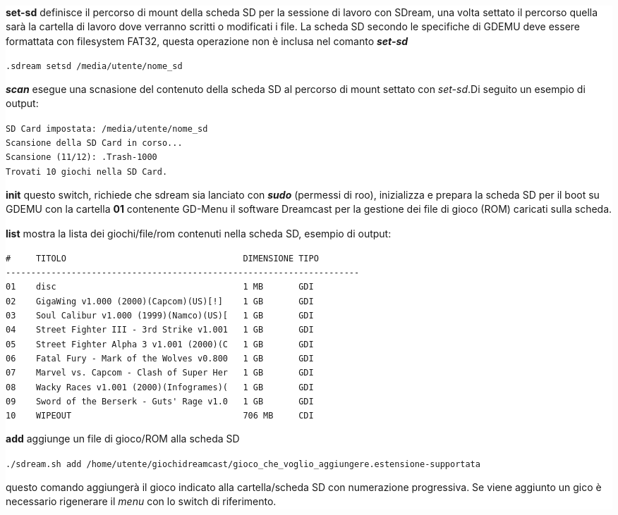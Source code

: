 ```
```



**set-sd** definisce il percorso di mount della scheda SD per la sessione di lavoro con SDream, una volta settato il percorso quella sarà la cartella di lavoro dove verranno scritti o modificati i file. La scheda SD secondo le specifiche di GDEMU deve essere formattata con filesystem FAT32, questa operazione non è inclusa nel comanto ***set-sd*** 

```
.sdream setsd /media/utente/nome_sd
```



***scan*** esegue una scnasione del contenuto della scheda  SD al percorso di mount settato con *set-sd*.Di seguito un esempio di output:

```
SD Card impostata: /media/utente/nome_sd
Scansione della SD Card in corso...
Scansione (11/12): .Trash-1000
Trovati 10 giochi nella SD Card.

```



**init** questo switch, richiede che sdream sia lanciato con ***sudo*** (permessi di roo), inizializza e prepara la scheda SD per il boot su GDEMU con la cartella **01** contenente GD-Menu il software Dreamcast per la gestione dei file di gioco (ROM) caricati sulla scheda.



**list** mostra la lista dei giochi/file/rom contenuti nella scheda SD, esempio di output:

```
#     TITOLO                                   DIMENSIONE TIPO  
----------------------------------------------------------------------
01    disc                                     1 MB       GDI   
02    GigaWing v1.000 (2000)(Capcom)(US)[!]    1 GB       GDI   
03    Soul Calibur v1.000 (1999)(Namco)(US)[   1 GB       GDI   
04    Street Fighter III - 3rd Strike v1.001   1 GB       GDI   
05    Street Fighter Alpha 3 v1.001 (2000)(C   1 GB       GDI   
06    Fatal Fury - Mark of the Wolves v0.800   1 GB       GDI   
07    Marvel vs. Capcom - Clash of Super Her   1 GB       GDI   
08    Wacky Races v1.001 (2000)(Infogrames)(   1 GB       GDI   
09    Sword of the Berserk - Guts' Rage v1.0   1 GB       GDI   
10    WIPEOUT                                  706 MB     CDI   

```



**add** aggiunge un file di gioco/ROM alla scheda SD

```
./sdream.sh add /home/utente/giochidreamcast/gioco_che_voglio_aggiungere.estensione-supportata
```

questo comando aggiungerà il gioco indicato alla cartella/scheda SD con numerazione progressiva. Se viene aggiunto un gico è necessario rigenerare il *menu* con lo switch di riferimento.
